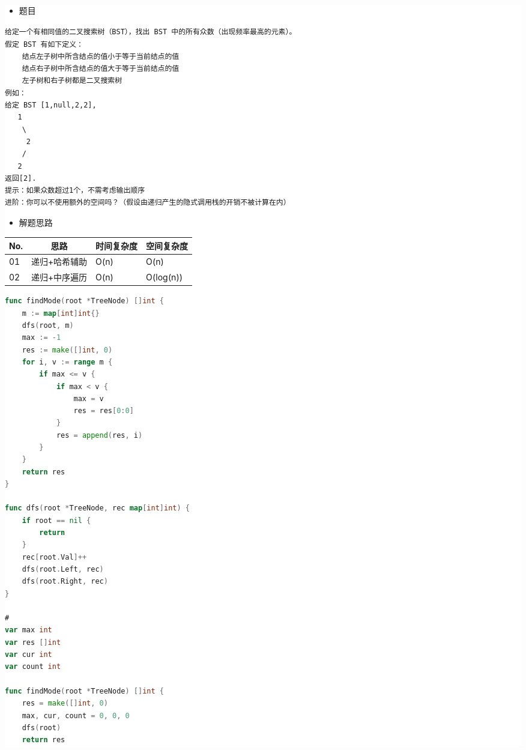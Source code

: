 - 题目

```
给定一个有相同值的二叉搜索树（BST），找出 BST 中的所有众数（出现频率最高的元素）。
假定 BST 有如下定义：
    结点左子树中所含结点的值小于等于当前结点的值
    结点右子树中所含结点的值大于等于当前结点的值
    左子树和右子树都是二叉搜索树
例如：
给定 BST [1,null,2,2],
   1
    \
     2
    /
   2
返回[2].
提示：如果众数超过1个，不需考虑输出顺序
进阶：你可以不使用额外的空间吗？（假设由递归产生的隐式调用栈的开销不被计算在内）
```

- 解题思路

| No.  | 思路          | 时间复杂度 | 空间复杂度 |
| ---- | ------------- | ---------- | ---------- |
| 01   | 递归+哈希辅助 | O(n)       | O(n)       |
| 02   | 递归+中序遍历 | O(n)       | O(log(n))  |

```go
func findMode(root *TreeNode) []int {
	m := map[int]int{}
	dfs(root, m)
	max := -1
	res := make([]int, 0)
	for i, v := range m {
		if max <= v {
			if max < v {
				max = v
				res = res[0:0]
			}
			res = append(res, i)
		}
	}
	return res
}

func dfs(root *TreeNode, rec map[int]int) {
	if root == nil {
		return
	}
	rec[root.Val]++
	dfs(root.Left, rec)
	dfs(root.Right, rec)
}

#
var max int
var res []int
var cur int
var count int

func findMode(root *TreeNode) []int {
	res = make([]int, 0)
	max, cur, count = 0, 0, 0
	dfs(root)
	return res
```